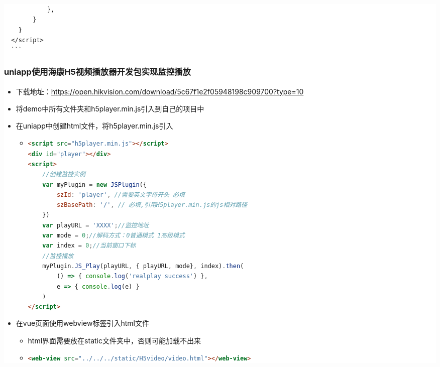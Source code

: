       			},
      		}
      	}
      </script>
      ```


### uniapp使用海康H5视频播放器开发包实现监控播放

- 下载地址：https://open.hikvision.com/download/5c67f1e2f05948198c909700?type=10

- 将demo中所有文件夹和h5player.min.js引入到自己的项目中

- 在uniapp中创建html文件，将h5player.min.js引入

  - ```html
    <script src="h5player.min.js"></script>
    <div id="player"></div>
    <script>
        //创建监控实例
        var myPlugin = new JSPlugin({
            szId: 'player', //需要英文字母开头 必填
            szBasePath: '/', // 必填,引用H5player.min.js的js相对路径
        })
        var playURL = 'XXXX';//监控地址
        var mode = 0;//解码方式：0普通模式 1高级模式
        var index = 0;//当前窗口下标
        //监控播放
        myPlugin.JS_Play(playURL, { playURL, mode}, index).then(
            () => { console.log('realplay success') },
            e => { console.log(e) }
        )
    </script>
    ```

- 在vue页面使用webview标签引入html文件

  - html界面需要放在static文件夹中，否则可能加载不出来

  - ```html
    <web-view src="../../../static/H5video/video.html"></web-view>
    ```

    